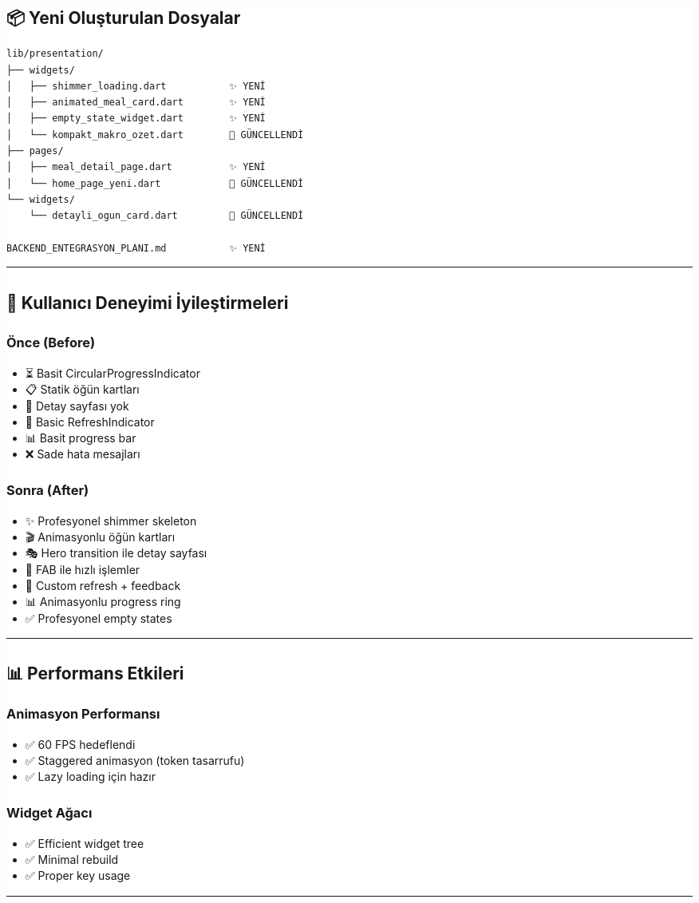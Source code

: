 
## 📦 Yeni Oluşturulan Dosyalar

```
lib/presentation/
├── widgets/
│   ├── shimmer_loading.dart           ✨ YENİ
│   ├── animated_meal_card.dart        ✨ YENİ
│   ├── empty_state_widget.dart        ✨ YENİ
│   └── kompakt_makro_ozet.dart        📝 GÜNCELLENDİ
├── pages/
│   ├── meal_detail_page.dart          ✨ YENİ
│   └── home_page_yeni.dart            📝 GÜNCELLENDİ
└── widgets/
    └── detayli_ogun_card.dart         📝 GÜNCELLENDİ

BACKEND_ENTEGRASYON_PLANI.md           ✨ YENİ
```

---

## 🎯 Kullanıcı Deneyimi İyileştirmeleri

### Önce (Before)
- ⏳ Basit CircularProgressIndicator
- 📋 Statik öğün kartları
- 🚫 Detay sayfası yok
- 🔄 Basic RefreshIndicator
- 📊 Basit progress bar
- ❌ Sade hata mesajları

### Sonra (After)
- ✨ Profesyonel shimmer skeleton
- 🎬 Animasyonlu öğün kartları
- 🎭 Hero transition ile detay sayfası
- 🎯 FAB ile hızlı işlemler
- 🔄 Custom refresh + feedback
- 📊 Animasyonlu progress ring
- ✅ Profesyonel empty states

---

## 📊 Performans Etkileri

### Animasyon Performansı
- ✅ 60 FPS hedeflendi
- ✅ Staggered animasyon (token tasarrufu)
- ✅ Lazy loading için hazır

### Widget Ağacı
- ✅ Efficient widget tree
- ✅ Minimal rebuild
- ✅ Proper key usage

---
